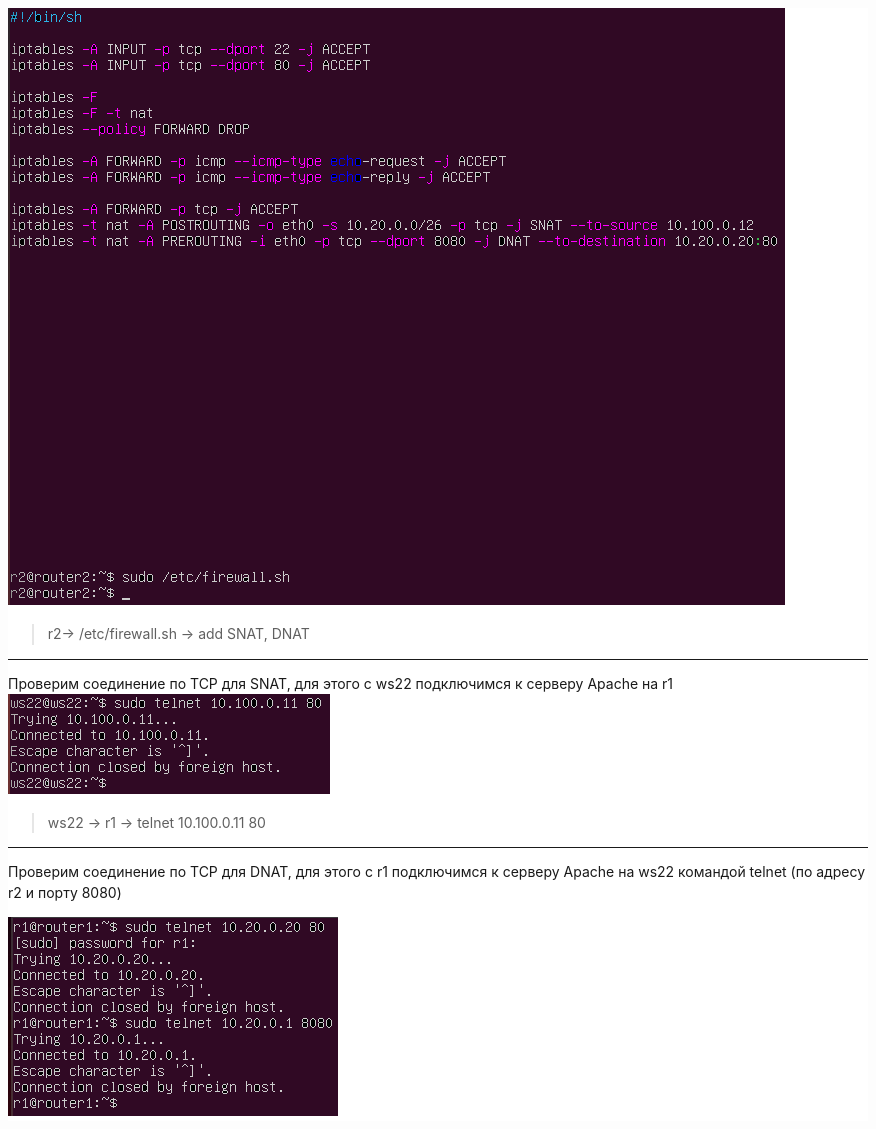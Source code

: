 ![7.7.jpg](image/7.7.jpg)

> r2-> /etc/firewall.sh -> add SNAT, DNAT
*************************************************************************************************************************
Проверим соединение по TCP для SNAT, для этого с ws22 подключимся к серверу Apache на r1
![7.8.jpg](image/7.8.jpg)

> ws22 -> r1 -> telnet 10.100.0.11 80
*************************************************************************************************************************
Проверим соединение по TCP для DNAT, для этого с r1 подключимся к серверу Apache на ws22 командой telnet (по адресу r2 и порту 8080)

![7.9.jpg](image/7.9.jpg)
